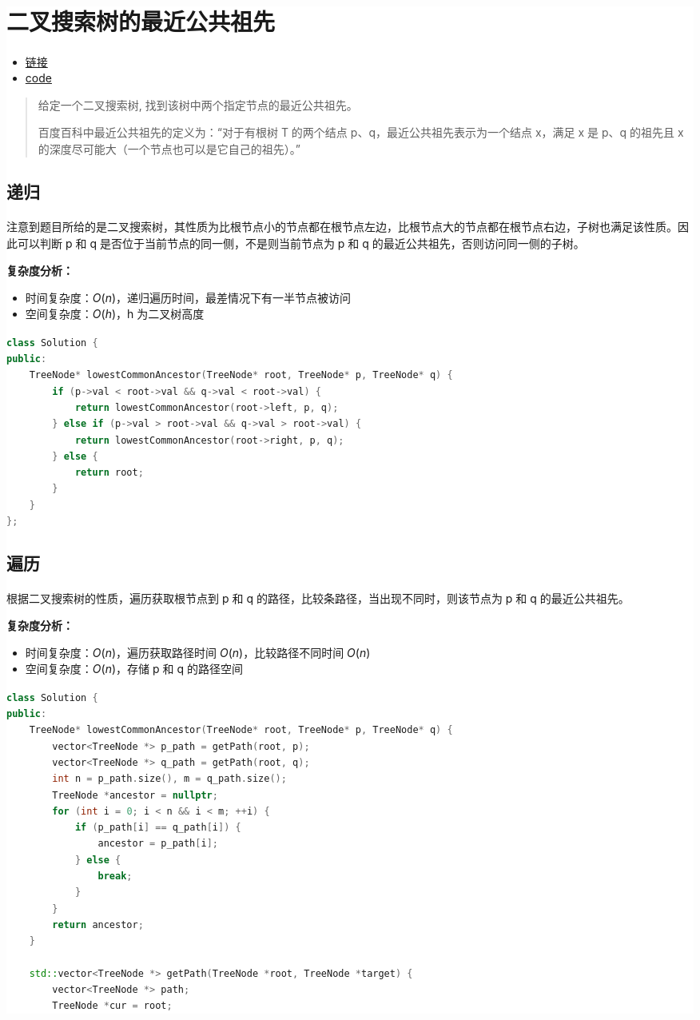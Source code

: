 

# 二叉搜索树的最近公共祖先

- [链接](https://leetcode-cn.com/problems/lowest-common-ancestor-of-a-binary-search-tree/)
- [code]((../cc/tree/binary_tree.h))

> 给定一个二叉搜索树, 找到该树中两个指定节点的最近公共祖先。
>
> 百度百科中最近公共祖先的定义为：“对于有根树 T 的两个结点 p、q，最近公共祖先表示为一个结点 x，满足 x 是 p、q 的祖先且 x 的深度尽可能大（一个节点也可以是它自己的祖先）。”

## 递归

注意到题目所给的是二叉搜索树，其性质为比根节点小的节点都在根节点左边，比根节点大的节点都在根节点右边，子树也满足该性质。因此可以判断 p 和 q 是否位于当前节点的同一侧，不是则当前节点为 p 和 q 的最近公共祖先，否则访问同一侧的子树。

**复杂度分析：**

- 时间复杂度：$O(n)$，递归遍历时间，最差情况下有一半节点被访问
- 空间复杂度：$O(h)$，h 为二叉树高度

```c++
class Solution {
public:
    TreeNode* lowestCommonAncestor(TreeNode* root, TreeNode* p, TreeNode* q) {
        if (p->val < root->val && q->val < root->val) {
            return lowestCommonAncestor(root->left, p, q);
        } else if (p->val > root->val && q->val > root->val) {
            return lowestCommonAncestor(root->right, p, q);
        } else {
            return root;
        }
    }
};
```



## 遍历

根据二叉搜索树的性质，遍历获取根节点到 p 和 q 的路径，比较条路径，当出现不同时，则该节点为 p 和 q 的最近公共祖先。

**复杂度分析：**

- 时间复杂度：$O(n)$，遍历获取路径时间 $O(n)$，比较路径不同时间 $O(n)$
- 空间复杂度：$O(n)$，存储 p 和 q 的路径空间

```c++
class Solution {
public:
    TreeNode* lowestCommonAncestor(TreeNode* root, TreeNode* p, TreeNode* q) {
        vector<TreeNode *> p_path = getPath(root, p);
        vector<TreeNode *> q_path = getPath(root, q);
        int n = p_path.size(), m = q_path.size();
        TreeNode *ancestor = nullptr;
        for (int i = 0; i < n && i < m; ++i) {
            if (p_path[i] == q_path[i]) {
                ancestor = p_path[i];
            } else {
                break;
            }
        }
        return ancestor;
    }

    std::vector<TreeNode *> getPath(TreeNode *root, TreeNode *target) {
        vector<TreeNode *> path;
        TreeNode *cur = root;
```